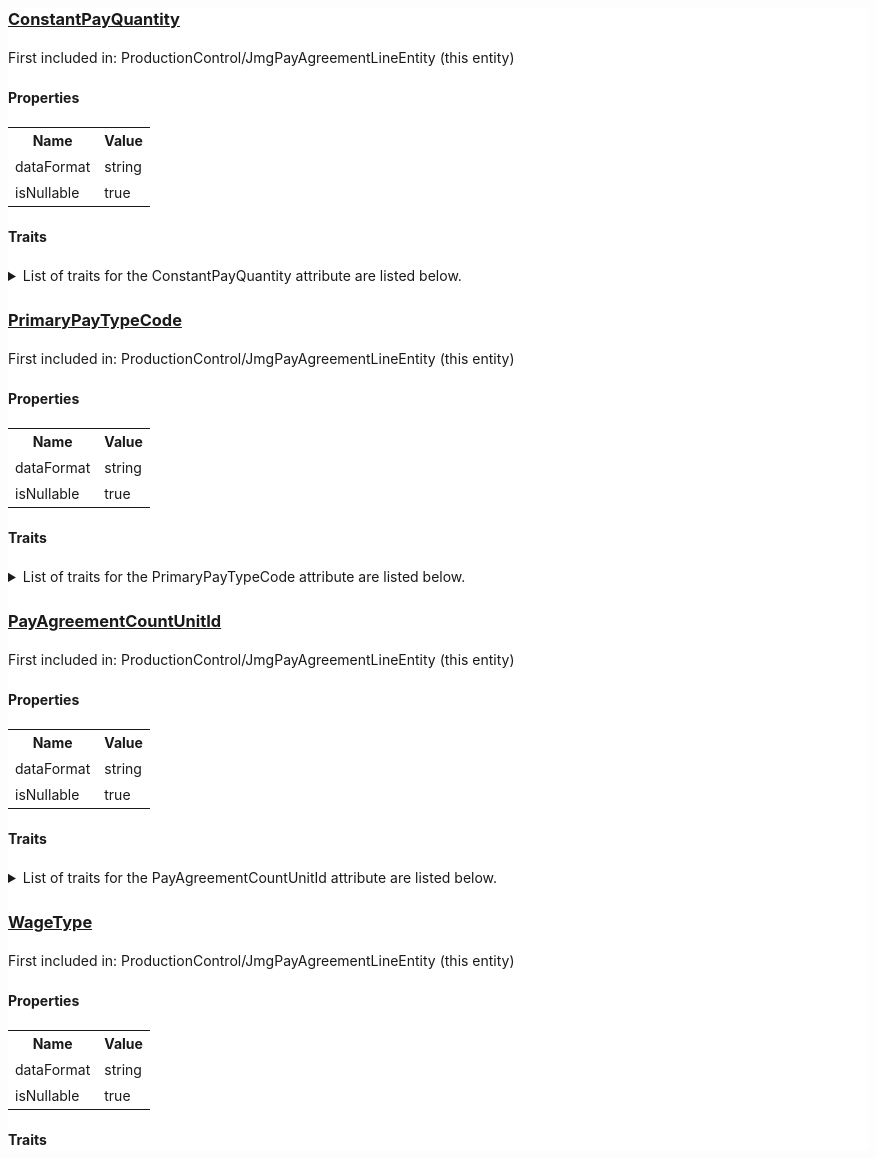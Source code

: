 ### <a href=#ConstantPayQuantity name="ConstantPayQuantity">ConstantPayQuantity</a>

First included in: ProductionControl/JmgPayAgreementLineEntity (this entity)  

#### Properties

<table><tr><th>Name</th><th>Value</th></tr><tr><td>dataFormat</td><td>string</td></tr><tr><td>isNullable</td><td>true</td></tr></table>

#### Traits

<details><summary>List of traits for the ConstantPayQuantity attribute are listed below.</summary></details>

### <a href=#PrimaryPayTypeCode name="PrimaryPayTypeCode">PrimaryPayTypeCode</a>

First included in: ProductionControl/JmgPayAgreementLineEntity (this entity)  

#### Properties

<table><tr><th>Name</th><th>Value</th></tr><tr><td>dataFormat</td><td>string</td></tr><tr><td>isNullable</td><td>true</td></tr></table>

#### Traits

<details><summary>List of traits for the PrimaryPayTypeCode attribute are listed below.</summary></details>

### <a href=#PayAgreementCountUnitId name="PayAgreementCountUnitId">PayAgreementCountUnitId</a>

First included in: ProductionControl/JmgPayAgreementLineEntity (this entity)  

#### Properties

<table><tr><th>Name</th><th>Value</th></tr><tr><td>dataFormat</td><td>string</td></tr><tr><td>isNullable</td><td>true</td></tr></table>

#### Traits

<details><summary>List of traits for the PayAgreementCountUnitId attribute are listed below.</summary></details>

### <a href=#WageType name="WageType">WageType</a>

First included in: ProductionControl/JmgPayAgreementLineEntity (this entity)  

#### Properties

<table><tr><th>Name</th><th>Value</th></tr><tr><td>dataFormat</td><td>string</td></tr><tr><td>isNullable</td><td>true</td></tr></table>

#### Traits
